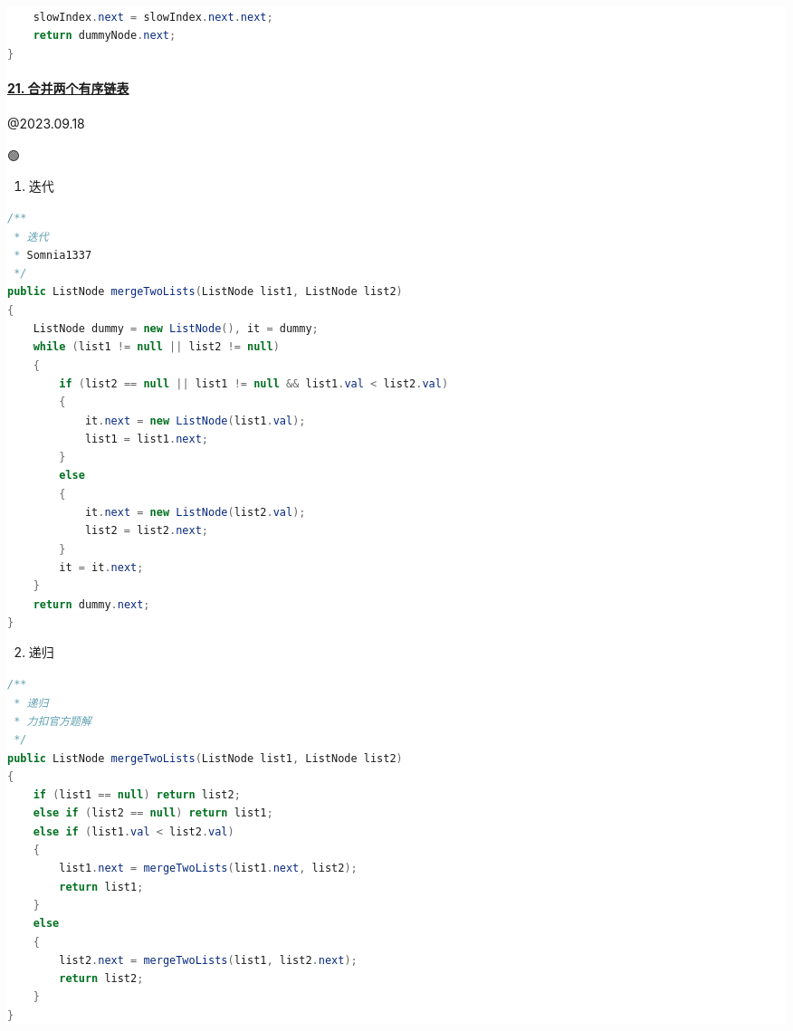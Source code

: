 ```java
	slowIndex.next = slowIndex.next.next;
	return dummyNode.next;
}
```

#### [21. 合并两个有序链表](https://leetcode.cn/problems/merge-two-sorted-lists/)

@2023.09.18

🟢

1. 迭代

```java
/**
 * 迭代
 * Somnia1337
 */
public ListNode mergeTwoLists(ListNode list1, ListNode list2)
{
	ListNode dummy = new ListNode(), it = dummy;
	while (list1 != null || list2 != null)
	{
		if (list2 == null || list1 != null && list1.val < list2.val)
		{
			it.next = new ListNode(list1.val);
			list1 = list1.next;
		}
		else
		{
			it.next = new ListNode(list2.val);
			list2 = list2.next;
		}
		it = it.next;
	}
	return dummy.next;
}
```

2. 递归

```java
/**
 * 递归
 * 力扣官方题解
 */
public ListNode mergeTwoLists(ListNode list1, ListNode list2)
{
	if (list1 == null) return list2;
	else if (list2 == null) return list1;
	else if (list1.val < list2.val)
	{
		list1.next = mergeTwoLists(list1.next, list2);
		return list1;
	}
	else
	{
		list2.next = mergeTwoLists(list1, list2.next);
		return list2;
	}
}
```
